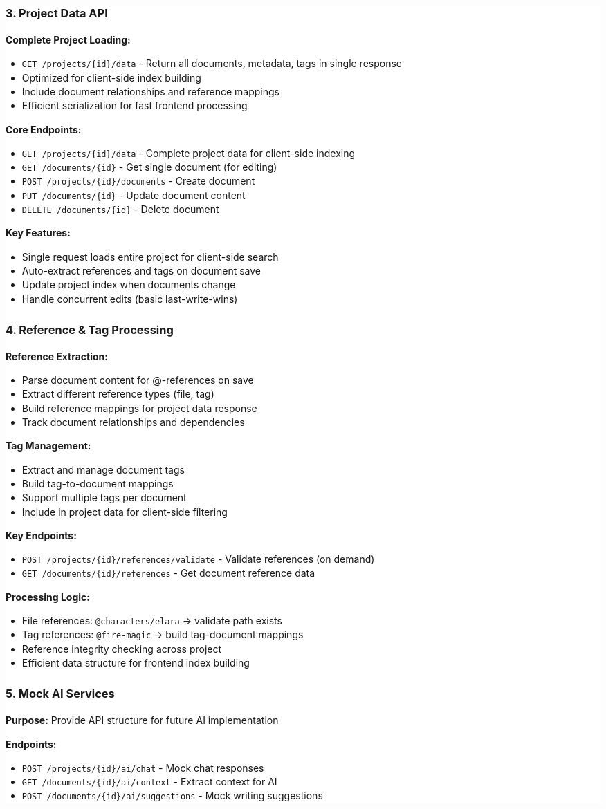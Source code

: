### 3. Project Data API

**Complete Project Loading:**
- `GET /projects/{id}/data` - Return all documents, metadata, tags in single response
- Optimized for client-side index building
- Include document relationships and reference mappings
- Efficient serialization for fast frontend processing

**Core Endpoints:**
- `GET /projects/{id}/data` - Complete project data for client-side indexing
- `GET /documents/{id}` - Get single document (for editing)
- `POST /projects/{id}/documents` - Create document
- `PUT /documents/{id}` - Update document content
- `DELETE /documents/{id}` - Delete document

**Key Features:**
- Single request loads entire project for client-side search
- Auto-extract references and tags on document save
- Update project index when documents change
- Handle concurrent edits (basic last-write-wins)

### 4. Reference & Tag Processing

**Reference Extraction:**
- Parse document content for @-references on save
- Extract different reference types (file, tag)
- Build reference mappings for project data response
- Track document relationships and dependencies

**Tag Management:**
- Extract and manage document tags
- Build tag-to-document mappings
- Support multiple tags per document
- Include in project data for client-side filtering

**Key Endpoints:**
- `POST /projects/{id}/references/validate` - Validate references (on demand)
- `GET /documents/{id}/references` - Get document reference data

**Processing Logic:**
- File references: `@characters/elara` → validate path exists
- Tag references: `@fire-magic` → build tag-document mappings
- Reference integrity checking across project
- Efficient data structure for frontend index building

### 5. Mock AI Services

**Purpose:** Provide API structure for future AI implementation

**Endpoints:**
- `POST /projects/{id}/ai/chat` - Mock chat responses
- `GET /documents/{id}/ai/context` - Extract context for AI
- `POST /documents/{id}/ai/suggestions` - Mock writing suggestions

